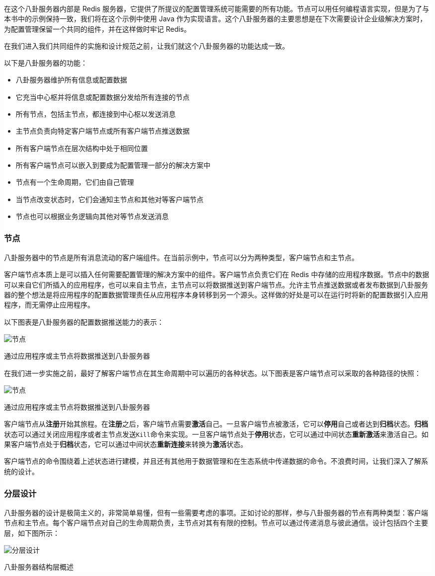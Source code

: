 在这个八卦服务器内部是 Redis 服务器，它提供了所提议的配置管理系统可能需要的所有功能。节点可以用任何编程语言实现，但是为了与本书中的示例保持一致，我们将在这个示例中使用 Java 作为实现语言。这个八卦服务器的主要思想是在下次需要设计企业级解决方案时，为配置管理保留一个共同的组件，并在这样做时牢记 Redis。

在我们进入我们共同组件的实施和设计规范之前，让我们就这个八卦服务器的功能达成一致。

以下是八卦服务器的功能：

+   八卦服务器维护所有信息或配置数据

+   它充当中心枢并将信息或配置数据分发给所有连接的节点

+   所有节点，包括主节点，都连接到中心枢以发送消息

+   主节点负责向特定客户端节点或所有客户端节点推送数据

+   所有客户端节点在层次结构中处于相同位置

+   所有客户端节点可以嵌入到要成为配置管理一部分的解决方案中

+   节点有一个生命周期，它们由自己管理

+   当节点改变状态时，它们会通知主节点和其他对等客户端节点

+   节点也可以根据业务逻辑向其他对等节点发送消息

### 节点

八卦服务器中的节点是所有消息流动的客户端组件。在当前示例中，节点可以分为两种类型，客户端节点和主节点。

客户端节点本质上是可以插入任何需要配置管理的解决方案中的组件。客户端节点负责它们在 Redis 中存储的应用程序数据。节点中的数据可以来自它们所插入的应用程序，也可以来自主节点，主节点可以将数据推送到客户端节点。允许主节点推送数据或者发布数据到八卦服务器的整个想法是将应用程序的配置数据管理责任从应用程序本身转移到另一个源头。这样做的好处是可以在运行时将新的配置数据引入应用程序，而无需停止应用程序。

以下图表是八卦服务器的配置数据推送能力的表示：

![节点](https://github.com/OpenDocCN/freelearn-db-zh/raw/master/docs/lrn-redis/img/0123OS_07_05.jpg)

通过应用程序或主节点将数据推送到八卦服务器

在我们进一步实施之前，最好了解客户端节点在其生命周期中可以遍历的各种状态。以下图表是客户端节点可以采取的各种路径的快照：

![节点](https://github.com/OpenDocCN/freelearn-db-zh/raw/master/docs/lrn-redis/img/0123OS_07_06.jpg)

通过应用程序或主节点将数据推送到八卦服务器

客户端节点从**注册**开始其旅程。在**注册**之后，客户端节点需要**激活**自己。一旦客户端节点被激活，它可以**停用**自己或者达到**归档**状态。**归档**状态可以通过关闭应用程序或者主节点发送`Kill`命令来实现。一旦客户端节点处于**停用**状态，它可以通过中间状态**重新激活**来激活自己。如果客户端节点处于**归档**状态，它可以通过中间状态**重新连接**来转换为**激活**状态。

客户端节点的命令围绕着上述状态进行建模，并且还有其他用于数据管理和在生态系统中传递数据的命令。不浪费时间，让我们深入了解系统的设计。

### 分层设计

八卦服务器的设计是极简主义的，非常简单易懂，但有一些需要考虑的事项。正如讨论的那样，参与八卦服务器的节点有两种类型：客户端节点和主节点。每个客户端节点对自己的生命周期负责，主节点对其有有限的控制。节点可以通过传递消息与彼此通信。设计包括四个主要层，如下图所示：

![分层设计](https://github.com/OpenDocCN/freelearn-db-zh/raw/master/docs/lrn-redis/img/0123OS_07_07.jpg)

八卦服务器结构层概述
